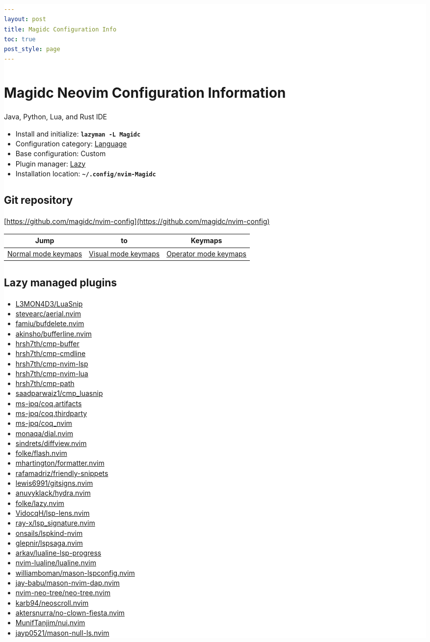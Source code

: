 ```yaml
---
layout: post
title: Magidc Configuration Info
toc: true
post_style: page
---
```


# Magidc Neovim Configuration Information

Java, Python, Lua, and Rust IDE

- Install and initialize: **`lazyman -L Magidc`**
- Configuration category: [Language](https://lazyman.dev/configurations/#language-configurations)
- Base configuration:     Custom
- Plugin manager:         [Lazy](https://github.com/folke/lazy.nvim)
- Installation location:  **`~/.config/nvim-Magidc`**

## Git repository

[https://github.com/magidc/nvim-config](https://github.com/magidc/nvim-config)

|  Jump  |   to   | Keymaps |
| :----: | :----: | :-----: |
| [Normal mode keymaps](#normal-mode-keymaps) | [Visual mode keymaps](#visual-mode-keymaps) | [Operator mode keymaps](#operator-mode-keymaps) |

## Lazy managed plugins

- [L3MON4D3/LuaSnip](https://github.com/L3MON4D3/LuaSnip)
- [stevearc/aerial.nvim](https://github.com/stevearc/aerial.nvim)
- [famiu/bufdelete.nvim](https://github.com/famiu/bufdelete.nvim)
- [akinsho/bufferline.nvim](https://github.com/akinsho/bufferline.nvim)
- [hrsh7th/cmp-buffer](https://github.com/hrsh7th/cmp-buffer)
- [hrsh7th/cmp-cmdline](https://github.com/hrsh7th/cmp-cmdline)
- [hrsh7th/cmp-nvim-lsp](https://github.com/hrsh7th/cmp-nvim-lsp)
- [hrsh7th/cmp-nvim-lua](https://github.com/hrsh7th/cmp-nvim-lua)
- [hrsh7th/cmp-path](https://github.com/hrsh7th/cmp-path)
- [saadparwaiz1/cmp_luasnip](https://github.com/saadparwaiz1/cmp_luasnip)
- [ms-jpq/coq.artifacts](https://github.com/ms-jpq/coq.artifacts.git)
- [ms-jpq/coq.thirdparty](https://github.com/ms-jpq/coq.thirdparty.git)
- [ms-jpq/coq_nvim](https://github.com/ms-jpq/coq_nvim.git)
- [monaqa/dial.nvim](https://github.com/monaqa/dial.nvim.git)
- [sindrets/diffview.nvim](https://github.com/sindrets/diffview.nvim.git)
- [folke/flash.nvim](https://github.com/folke/flash.nvim.git)
- [mhartington/formatter.nvim](https://github.com/mhartington/formatter.nvim)
- [rafamadriz/friendly-snippets](https://github.com/rafamadriz/friendly-snippets)
- [lewis6991/gitsigns.nvim](https://github.com/lewis6991/gitsigns.nvim)
- [anuvyklack/hydra.nvim](https://github.com/anuvyklack/hydra.nvim.git)
- [folke/lazy.nvim](https://github.com/folke/lazy.nvim)
- [VidocqH/lsp-lens.nvim](https://github.com/VidocqH/lsp-lens.nvim.git)
- [ray-x/lsp_signature.nvim](https://github.com/ray-x/lsp_signature.nvim)
- [onsails/lspkind-nvim](https://github.com/onsails/lspkind-nvim)
- [glepnir/lspsaga.nvim](https://github.com/glepnir/lspsaga.nvim)
- [arkav/lualine-lsp-progress](https://github.com/arkav/lualine-lsp-progress)
- [nvim-lualine/lualine.nvim](https://github.com/nvim-lualine/lualine.nvim)
- [williamboman/mason-lspconfig.nvim](https://github.com/williamboman/mason-lspconfig.nvim)
- [jay-babu/mason-nvim-dap.nvim](https://github.com/jay-babu/mason-nvim-dap.nvim)
- [nvim-neo-tree/neo-tree.nvim](https://github.com/nvim-neo-tree/neo-tree.nvim)
- [karb94/neoscroll.nvim](https://github.com/karb94/neoscroll.nvim)
- [aktersnurra/no-clown-fiesta.nvim](https://github.com/aktersnurra/no-clown-fiesta.nvim.git)
- [MunifTanjim/nui.nvim](https://github.com/MunifTanjim/nui.nvim)
- [jayp0521/mason-null-ls.nvim](https://github.com/jayp0521/mason-null-ls.nvim)